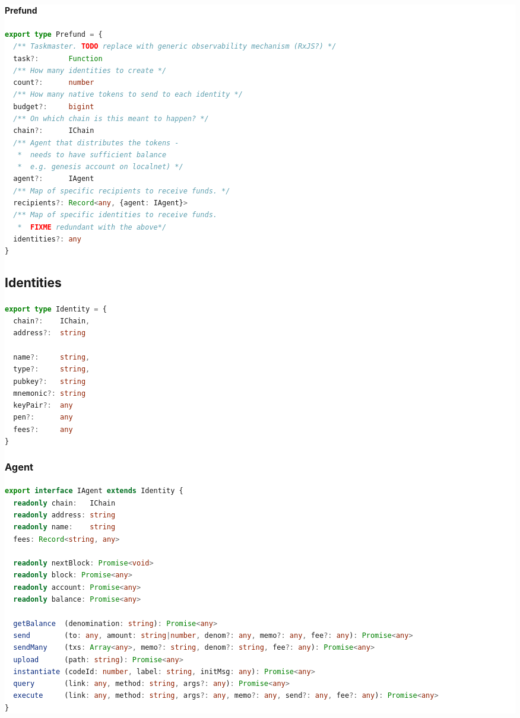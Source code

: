 #### Prefund

```typescript
export type Prefund = {
  /** Taskmaster. TODO replace with generic observability mechanism (RxJS?) */
  task?:       Function
  /** How many identities to create */
  count?:      number
  /** How many native tokens to send to each identity */
  budget?:     bigint
  /** On which chain is this meant to happen? */
  chain?:      IChain
  /** Agent that distributes the tokens -
   *  needs to have sufficient balance
   *  e.g. genesis account on localnet) */
  agent?:      IAgent
  /** Map of specific recipients to receive funds. */
  recipients?: Record<any, {agent: IAgent}>
  /** Map of specific identities to receive funds.
   *  FIXME redundant with the above*/
  identities?: any
}
```

## Identities

```typescript
export type Identity = {
  chain?:    IChain,
  address?:  string

  name?:     string,
  type?:     string,
  pubkey?:   string
  mnemonic?: string
  keyPair?:  any
  pen?:      any
  fees?:     any
}
```

### Agent

```typescript
export interface IAgent extends Identity {
  readonly chain:   IChain
  readonly address: string
  readonly name:    string
  fees: Record<string, any>

  readonly nextBlock: Promise<void>
  readonly block: Promise<any>
  readonly account: Promise<any>
  readonly balance: Promise<any>

  getBalance  (denomination: string): Promise<any>
  send        (to: any, amount: string|number, denom?: any, memo?: any, fee?: any): Promise<any>
  sendMany    (txs: Array<any>, memo?: string, denom?: string, fee?: any): Promise<any>
  upload      (path: string): Promise<any>
  instantiate (codeId: number, label: string, initMsg: any): Promise<any>
  query       (link: any, method: string, args?: any): Promise<any>
  execute     (link: any, method: string, args?: any, memo?: any, send?: any, fee?: any): Promise<any>
}

```